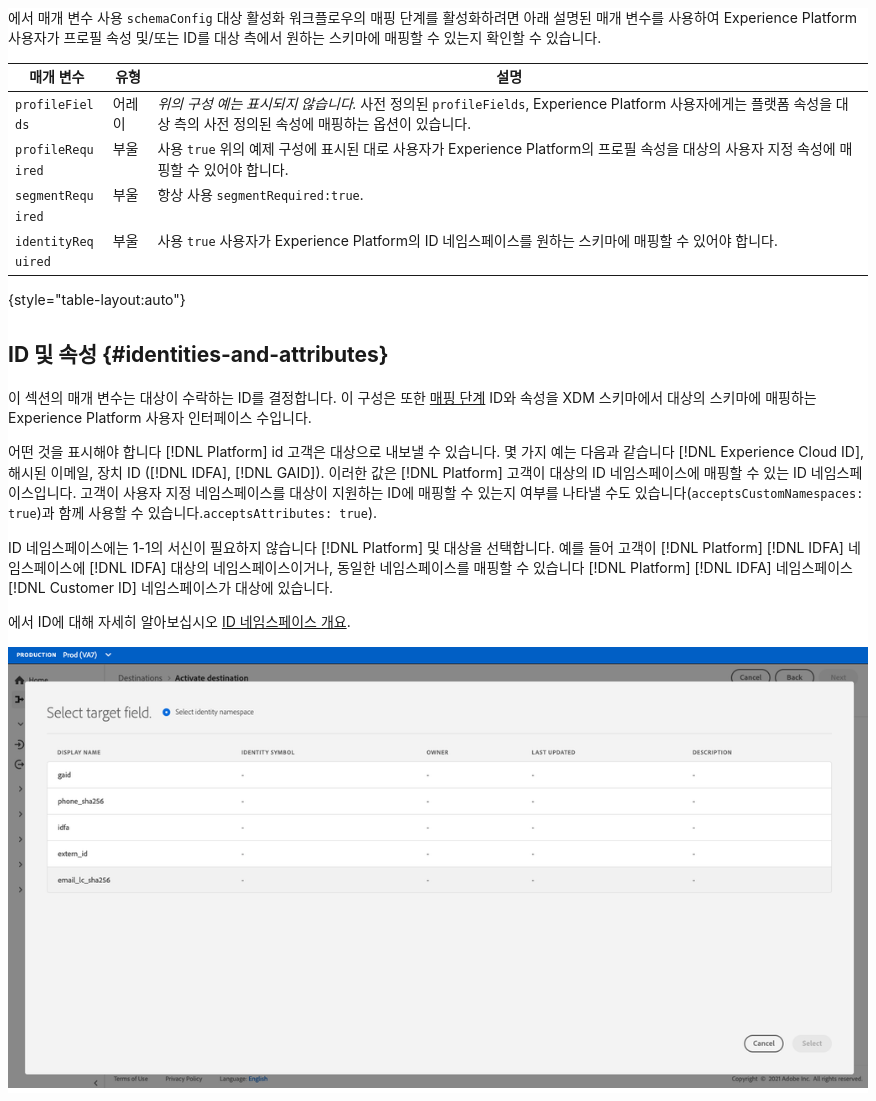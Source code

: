 에서 매개 변수 사용 `schemaConfig` 대상 활성화 워크플로우의 매핑 단계를 활성화하려면 아래 설명된 매개 변수를 사용하여 Experience Platform 사용자가 프로필 속성 및/또는 ID를 대상 측에서 원하는 스키마에 매핑할 수 있는지 확인할 수 있습니다.

| 매개 변수 | 유형 | 설명 |
|---------|----------|------|
| `profileFields` | 어레이 | *위의 구성 예는 표시되지 않습니다.* 사전 정의된 `profileFields`, Experience Platform 사용자에게는 플랫폼 속성을 대상 측의 사전 정의된 속성에 매핑하는 옵션이 있습니다. |
| `profileRequired` | 부울 | 사용 `true` 위의 예제 구성에 표시된 대로 사용자가 Experience Platform의 프로필 속성을 대상의 사용자 지정 속성에 매핑할 수 있어야 합니다. |
| `segmentRequired` | 부울 | 항상 사용 `segmentRequired:true`. |
| `identityRequired` | 부울 | 사용 `true` 사용자가 Experience Platform의 ID 네임스페이스를 원하는 스키마에 매핑할 수 있어야 합니다. |

{style=&quot;table-layout:auto&quot;}

## ID 및 속성 {#identities-and-attributes}

이 섹션의 매개 변수는 대상이 수락하는 ID를 결정합니다. 이 구성은 또한 [매핑 단계](/help/destinations/ui/activate-segment-streaming-destinations.md#mapping) ID와 속성을 XDM 스키마에서 대상의 스키마에 매핑하는 Experience Platform 사용자 인터페이스 수입니다.

어떤 것을 표시해야 합니다 [!DNL Platform] id 고객은 대상으로 내보낼 수 있습니다. 몇 가지 예는 다음과 같습니다 [!DNL Experience Cloud ID], 해시된 이메일, 장치 ID ([!DNL IDFA], [!DNL GAID]). 이러한 값은 [!DNL Platform] 고객이 대상의 ID 네임스페이스에 매핑할 수 있는 ID 네임스페이스입니다. 고객이 사용자 지정 네임스페이스를 대상이 지원하는 ID에 매핑할 수 있는지 여부를 나타낼 수도 있습니다(`acceptsCustomNamespaces: true`)과 함께 사용할 수 있습니다.`acceptsAttributes: true`).

ID 네임스페이스에는 1-1의 서신이 필요하지 않습니다 [!DNL Platform] 및 대상을 선택합니다.
예를 들어 고객이 [!DNL Platform] [!DNL IDFA] 네임스페이스에 [!DNL IDFA] 대상의 네임스페이스이거나, 동일한 네임스페이스를 매핑할 수 있습니다 [!DNL Platform] [!DNL IDFA] 네임스페이스 [!DNL Customer ID] 네임스페이스가 대상에 있습니다.

에서 ID에 대해 자세히 알아보십시오 [ID 네임스페이스 개요](/help/identity-service/namespaces.md).

![UI에서 대상 ID 렌더링](./assets/target-identities-ui.png)
